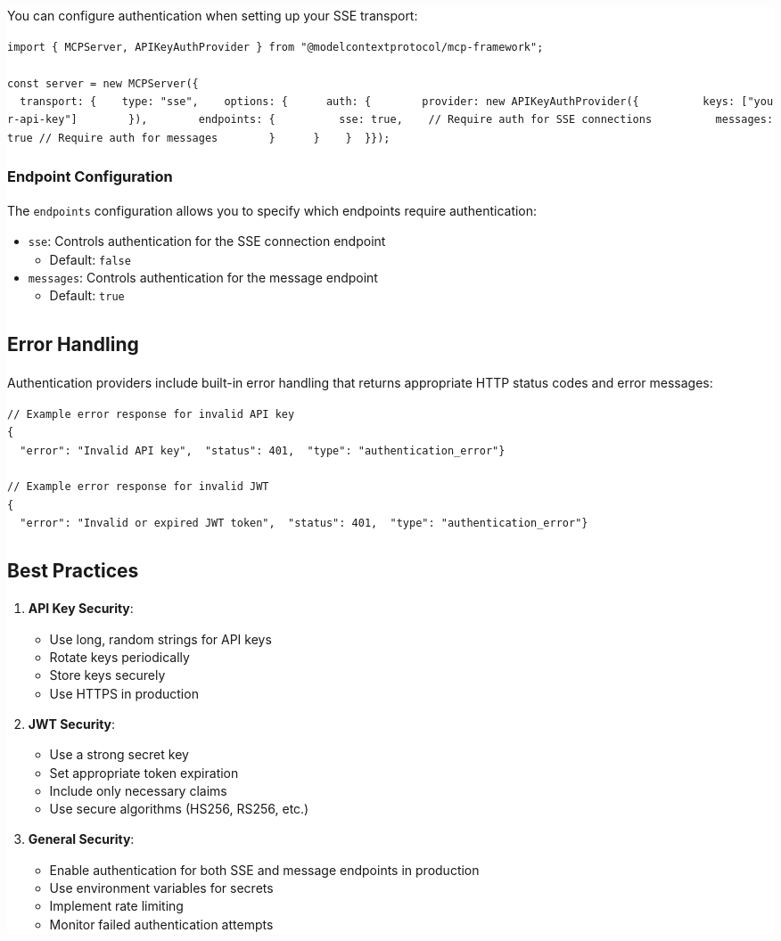 You can configure authentication when setting up your SSE transport:
```
import { MCPServer, APIKeyAuthProvider } from "@modelcontextprotocol/mcp-framework";  
  
const server = new MCPServer({  
  transport: {    type: "sse",    options: {      auth: {        provider: new APIKeyAuthProvider({          keys: ["your-api-key"]        }),        endpoints: {          sse: true,    // Require auth for SSE connections          messages: true // Require auth for messages        }      }    }  }});  
```
### Endpoint Configuration[​](_docs_Authentication_overview.md#endpoint-configuration)

The `endpoints` configuration allows you to specify which endpoints require authentication:

*   `sse`: Controls authentication for the SSE connection endpoint
    *   Default: `false`
*   `messages`: Controls authentication for the message endpoint
    *   Default: `true`

## Error Handling[​](_docs_Authentication_overview.md#error-handling)

Authentication providers include built-in error handling that returns appropriate HTTP status codes and error messages:
```
// Example error response for invalid API key  
{  
  "error": "Invalid API key",  "status": 401,  "type": "authentication_error"}  
  
// Example error response for invalid JWT  
{  
  "error": "Invalid or expired JWT token",  "status": 401,  "type": "authentication_error"}  
```
## Best Practices[​](_docs_Authentication_overview.md#best-practices)

1.  **API Key Security**:
    
    *   Use long, random strings for API keys
    *   Rotate keys periodically
    *   Store keys securely
    *   Use HTTPS in production
2.  **JWT Security**:
    
    *   Use a strong secret key
    *   Set appropriate token expiration
    *   Include only necessary claims
    *   Use secure algorithms (HS256, RS256, etc.)
3.  **General Security**:
    
    *   Enable authentication for both SSE and message endpoints in production
    *   Use environment variables for secrets
    *   Implement rate limiting
    *   Monitor failed authentication attempts
